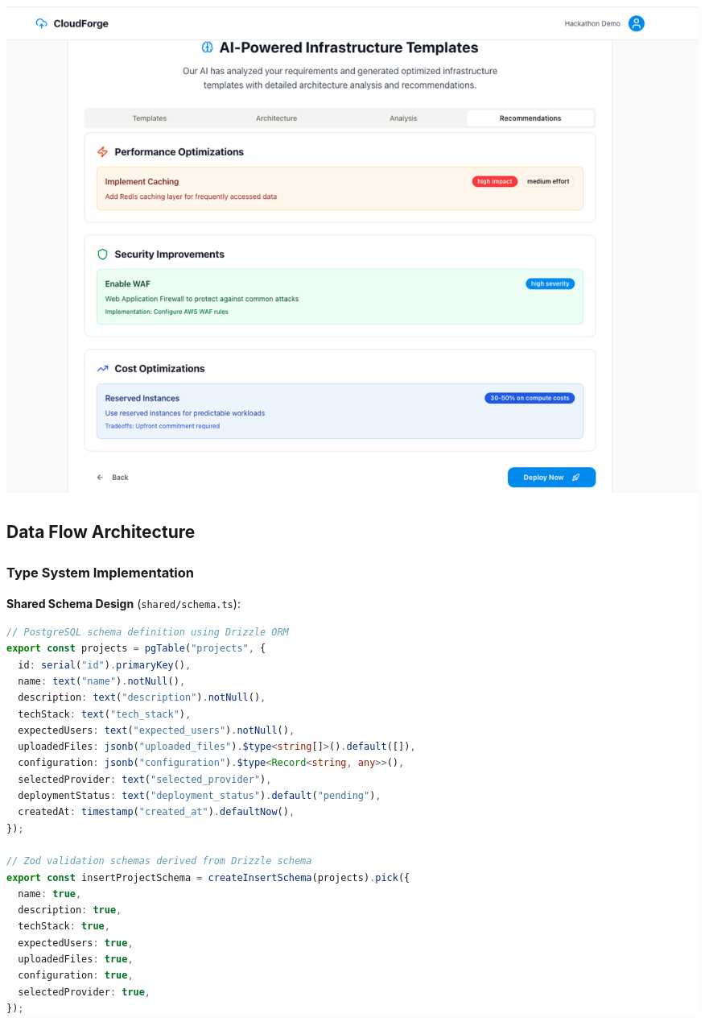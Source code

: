 ![alt text](/assets/screenshots/image%20(15).png)



## Data Flow Architecture

### Type System Implementation

**Shared Schema Design** (`shared/schema.ts`):
```typescript
// PostgreSQL schema definition using Drizzle ORM
export const projects = pgTable("projects", {
  id: serial("id").primaryKey(),
  name: text("name").notNull(),
  description: text("description").notNull(),
  techStack: text("tech_stack"),
  expectedUsers: text("expected_users").notNull(),
  uploadedFiles: jsonb("uploaded_files").$type<string[]>().default([]),
  configuration: jsonb("configuration").$type<Record<string, any>>(),
  selectedProvider: text("selected_provider"),
  deploymentStatus: text("deployment_status").default("pending"),
  createdAt: timestamp("created_at").defaultNow(),
});

// Zod validation schemas derived from Drizzle schema
export const insertProjectSchema = createInsertSchema(projects).pick({
  name: true,
  description: true,
  techStack: true,
  expectedUsers: true,
  uploadedFiles: true,
  configuration: true,
  selectedProvider: true,
});
```